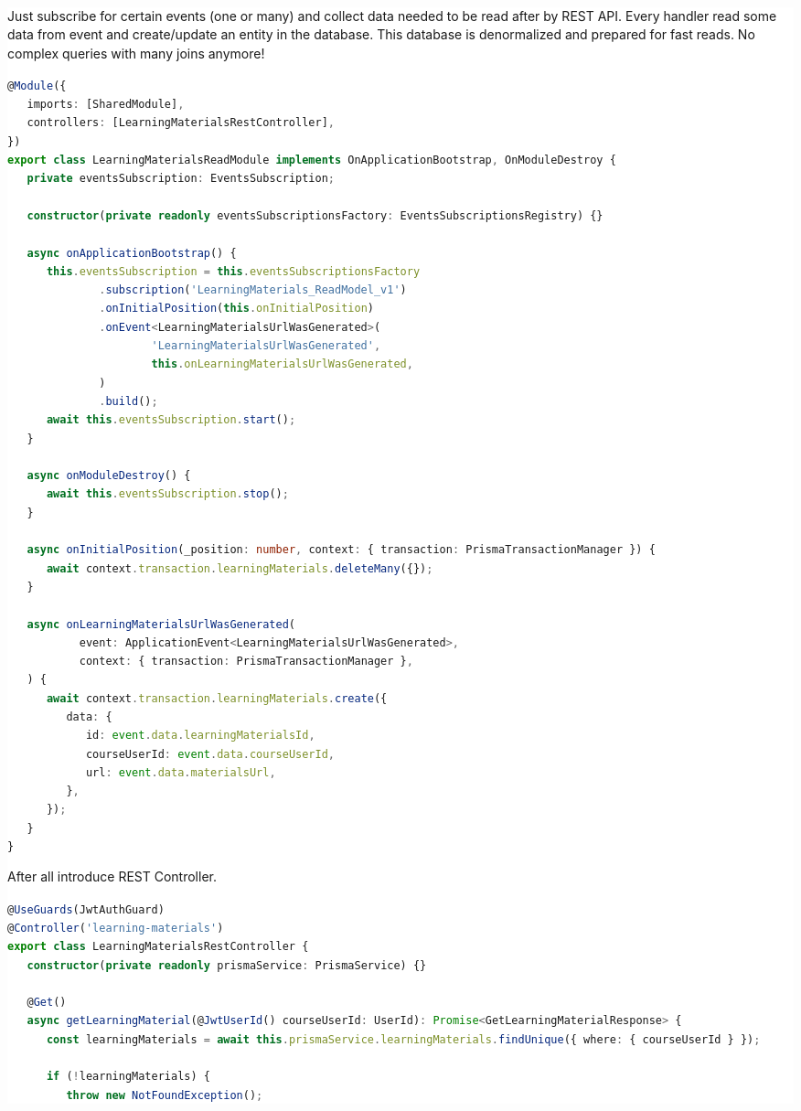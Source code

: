 Just subscribe for certain events (one or many) and collect data needed to be read after by REST API.
Every handler read some data from event and create/update an entity in the database.
This database is denormalized and prepared for fast reads. No complex queries with many joins anymore!
```ts
@Module({
   imports: [SharedModule],
   controllers: [LearningMaterialsRestController],
})
export class LearningMaterialsReadModule implements OnApplicationBootstrap, OnModuleDestroy {
   private eventsSubscription: EventsSubscription;

   constructor(private readonly eventsSubscriptionsFactory: EventsSubscriptionsRegistry) {}

   async onApplicationBootstrap() {
      this.eventsSubscription = this.eventsSubscriptionsFactory
              .subscription('LearningMaterials_ReadModel_v1')
              .onInitialPosition(this.onInitialPosition)
              .onEvent<LearningMaterialsUrlWasGenerated>(
                      'LearningMaterialsUrlWasGenerated',
                      this.onLearningMaterialsUrlWasGenerated,
              )
              .build();
      await this.eventsSubscription.start();
   }

   async onModuleDestroy() {
      await this.eventsSubscription.stop();
   }

   async onInitialPosition(_position: number, context: { transaction: PrismaTransactionManager }) {
      await context.transaction.learningMaterials.deleteMany({});
   }

   async onLearningMaterialsUrlWasGenerated(
           event: ApplicationEvent<LearningMaterialsUrlWasGenerated>,
           context: { transaction: PrismaTransactionManager },
   ) {
      await context.transaction.learningMaterials.create({
         data: {
            id: event.data.learningMaterialsId,
            courseUserId: event.data.courseUserId,
            url: event.data.materialsUrl,
         },
      });
   }
}
```

After all introduce REST Controller.
```ts
@UseGuards(JwtAuthGuard)
@Controller('learning-materials')
export class LearningMaterialsRestController {
   constructor(private readonly prismaService: PrismaService) {}

   @Get()
   async getLearningMaterial(@JwtUserId() courseUserId: UserId): Promise<GetLearningMaterialResponse> {
      const learningMaterials = await this.prismaService.learningMaterials.findUnique({ where: { courseUserId } });

      if (!learningMaterials) {
         throw new NotFoundException();
```